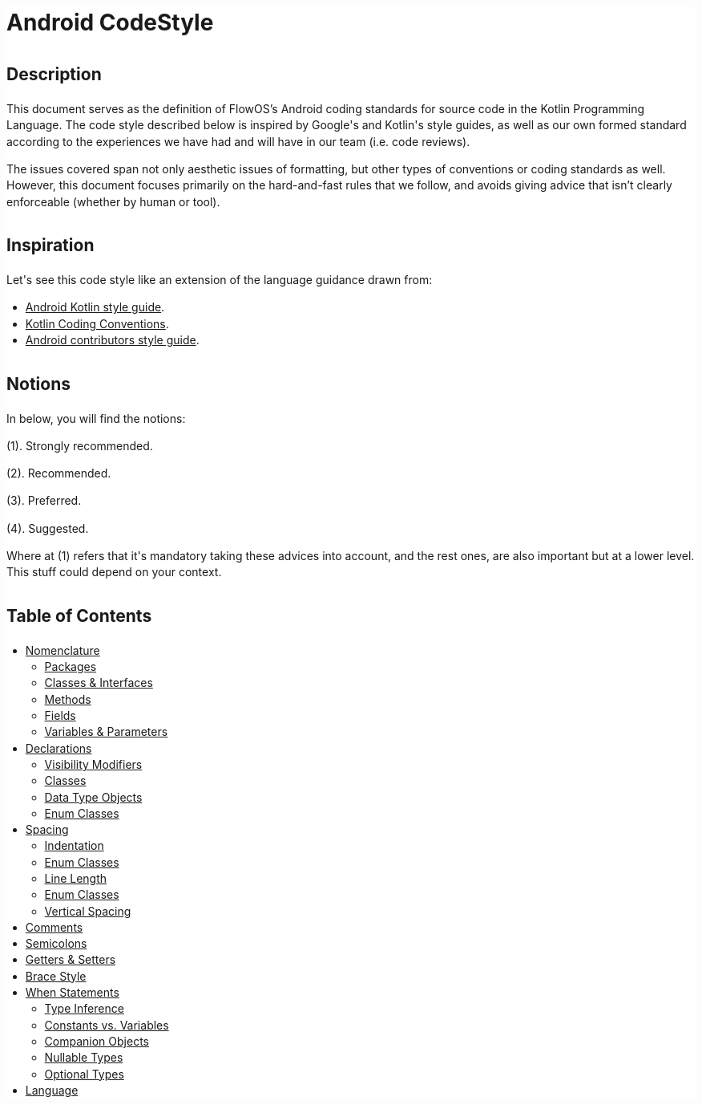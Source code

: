 # Android CodeStyle

## Description
This document serves as the definition of FlowOS’s Android coding standards for source code in the Kotlin Programming Language. The code style described below is inspired by Google's and Kotlin's style guides, as well as our own formed standard according to the experiences we have had and will have in our team (i.e. code reviews).

The issues covered span not only aesthetic issues of formatting, but other types of conventions or coding standards as well. However, this document focuses primarily on the hard-and-fast rules that we follow, and avoids giving advice that isn’t clearly enforceable (whether by human or tool).

## Inspiration
Let's see this code style like an extension of the language guidance drawn from:

- [Android Kotlin style guide](https://android.github.io/kotlin-guides/style.html).
- [Kotlin Coding Conventions](https://kotlinlang.org/docs/reference/coding-conventions.html).
- [Android contributors style guide](https://source.android.com/source/code-style.html).

## Notions
In below, you will find the notions:

(1). Strongly recommended.

(2). Recommended.

(3). Preferred.

(4). Suggested.

Where at (1) refers that it's mandatory taking these advices into account, and the rest ones, are also important but at a lower level. This stuff could depend on your context.

## Table of Contents

- [Nomenclature](#nomenclature)
  + [Packages](#packages)
  + [Classes & Interfaces](#classes--interfaces)
  + [Methods](#methods)
  + [Fields](#fields)
  + [Variables & Parameters](#variables--parameters)
- [Declarations](#declarations)
  + [Visibility Modifiers](#visibility-modifiers)
  + [Classes](#classes)
  + [Data Type Objects](#data-type-objects)
  + [Enum Classes](#enum-classes)
- [Spacing](#spacing)
  + [Indentation](#indentation)
  + [Enum Classes](#enum-classes)
  + [Line Length](#line-length-open-to-discussion)
  + [Enum Classes](#enum-classes)
  + [Vertical Spacing](#vertical-spacing)
- [Comments](#comments)
- [Semicolons](#semicolons)
- [Getters & Setters](#getters--setters)
- [Brace Style](#brace-style)
- [When Statements](#when-statements-open-to-discussion)
  + [Type Inference](#type-inference)
  + [Constants vs. Variables](#constants-vs-variables)
  + [Companion Objects](#companion-objects)
  + [Nullable Types](#nullable-types)
  + [Optional Types](#optional-types)
- [Language](#language-open-to-discussion)